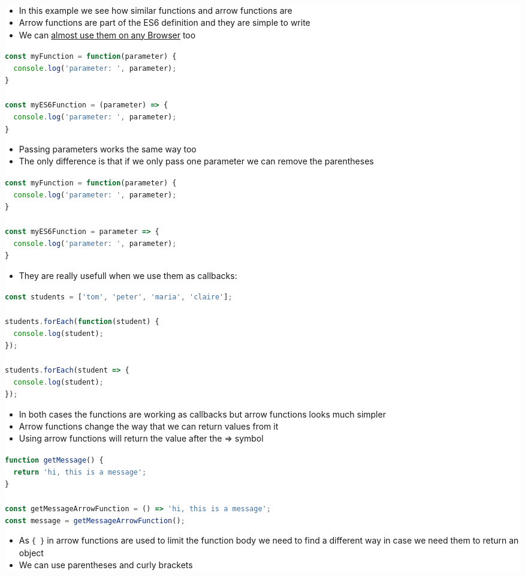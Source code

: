 * In this example we see how similar functions and arrow functions are
* Arrow functions are part of the ES6 definition and they are simple to write
* We can [almost use them on any Browser](https://caniuse.com/#search=arrow%20functions) too

```js
const myFunction = function(parameter) {
  console.log('parameter: ', parameter);
}

const myES6Function = (parameter) => {
  console.log('parameter: ', parameter);
}
```

* Passing parameters works the same way too
* The only difference is that if we only pass one parameter we can remove the parentheses

```js
const myFunction = function(parameter) {
  console.log('parameter: ', parameter);
}

const myES6Function = parameter => {
  console.log('parameter: ', parameter);
}
```

* They are really usefull when we use them as callbacks:

```js
const students = ['tom', 'peter', 'maria', 'claire'];

students.forEach(function(student) {
  console.log(student);
});

students.forEach(student => {
  console.log(student);
});
```

* In both cases the functions are working as callbacks but arrow functions looks much simpler
* Arrow functions change the way that we can return values from it
* Using arrow functions will return the value after the => symbol

```js
function getMessage() {
  return 'hi, this is a message';
}

const getMessageArrowFunction = () => 'hi, this is a message';
const message = getMessageArrowFunction();
```

* As `{ }` in arrow functions are used to limit the function body we need to find a different way in case we need them to return an object
* We can use parentheses and curly brackets 
